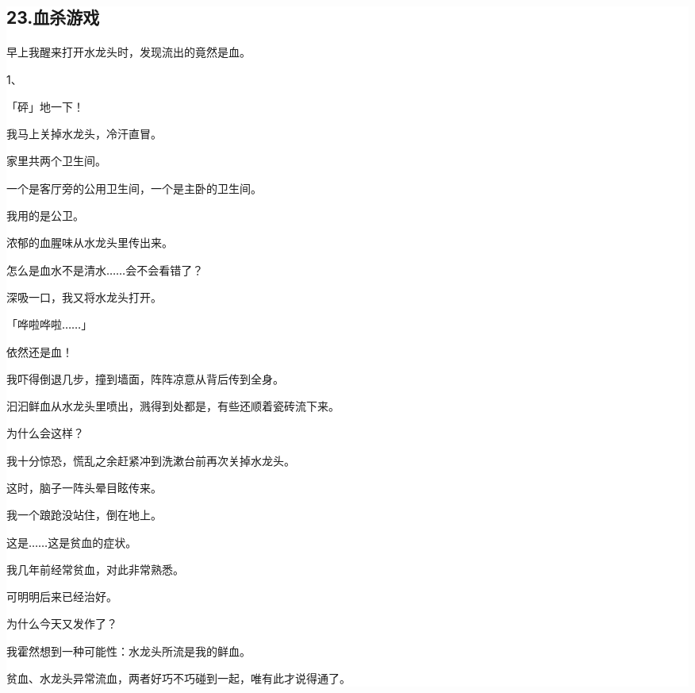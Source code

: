 ## 23.血杀游戏
早上我醒来打开水龙头时，发现流出的竟然是血。


1、


「砰」地一下！


我马上关掉水龙头，冷汗直冒。


家里共两个卫生间。


一个是客厅旁的公用卫生间，一个是主卧的卫生间。


我用的是公卫。


浓郁的血腥味从水龙头里传出来。


怎么是血水不是清水……会不会看错了？


深吸一口，我又将水龙头打开。


「哗啦哗啦……」


依然还是血！


我吓得倒退几步，撞到墙面，阵阵凉意从背后传到全身。


汩汩鲜血从水龙头里喷出，溅得到处都是，有些还顺着瓷砖流下来。


为什么会这样？


我十分惊恐，慌乱之余赶紧冲到洗漱台前再次关掉水龙头。


这时，脑子一阵头晕目眩传来。


我一个踉跄没站住，倒在地上。


这是……这是贫血的症状。


我几年前经常贫血，对此非常熟悉。


可明明后来已经治好。


为什么今天又发作了？


我霍然想到一种可能性：水龙头所流是我的鲜血。


贫血、水龙头异常流血，两者好巧不巧碰到一起，唯有此才说得通了。
